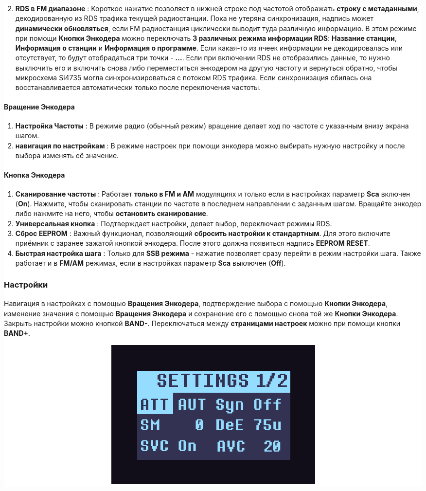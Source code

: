  2. **RDS в FM диапазоне** : Короткое нажатие позволяет в нижней строке под частотой отображать **строку с метаданными**, декодированную из RDS трафика текущей радиостанции. Пока не утеряна синхронизация, надпись может **динамически обновляться**, если FM радиостанция циклически выводит туда различную информацию. В этом режиме при помощи **Кнопки Энкодера** можно переключать **3 различных режима информации RDS**: **Название станции**, **Информация о станции** и **Информация о программе**. Если какая-то из ячеек информации не декодировалась или отсутствует, то будут отобрадаться три точки - **...**. Если при включении RDS не отобразились данные, то нужно выключить его и включить снова либо переместиться энкодером на другую частоту и вернуться обратно, чтобы микросхема Si4735 могла синхронизироваться с потоком RDS трафика. Если синхронизация сбилась она восстанавливается автоматически только после переключения частоты.
#### **Вращение Энкодера** 
1. **Настройка Частоты** : В режиме радио (обычный режим) вращение делает ход по частоте с указанным внизу экрана шагом.
2. **навигация по настройкам** : В режиме настроек при помощи энкодера можно выбирать нужную настройку и после выбора изменять её значение.
#### **Кнопка Энкодера**
1. **Сканирование частоты** : Работает **только в FM и АМ** модуляциях и только если в настройках параметр **Sca** включен (**On**). Нажмите, чтобы сканировать станции по частоте в последнем направлении с заданным шагом. Вращайте энкодер либо нажмите на него, чтобы **остановить сканирование**.
2. **Универсальная кнопка** : Подтверждает настройки, делает выбор, переключает режимы RDS.
3. **Сброс EEPROM** : Важный функционал, позволяющий **сбросить настройки к стандартным**. Для этого включите приёмник с заранее зажатой кнопкой энкодера. После этого должна появиться надпись **EEPROM RESET**.
4. **Быстрая настройка шага** : Только для **SSB режима** - нажатие позволяет сразу перейти в режим настройки шага. Также работает и в **FM/AM** режимах, если в настройках параметр **Sca** выключен (**Off**).

### Настройки
Навигация в настройках с помощью **Вращения Энкодера**, подтверждение выбора с помощью **Кнопки Энкодера**, изменение значения с помощью **Вращения Энкодера** и сохранение его с помощью снова той же **Кнопки Энкодера**. Закрыть настройки можно кнопкой **BAND-**. Переключаться между **страницами настроек** можно при помощи кнопки **BAND+**.

<p align="center">
    <img src="../img/ats20_settings.png" alt="Icon" />
</p>
